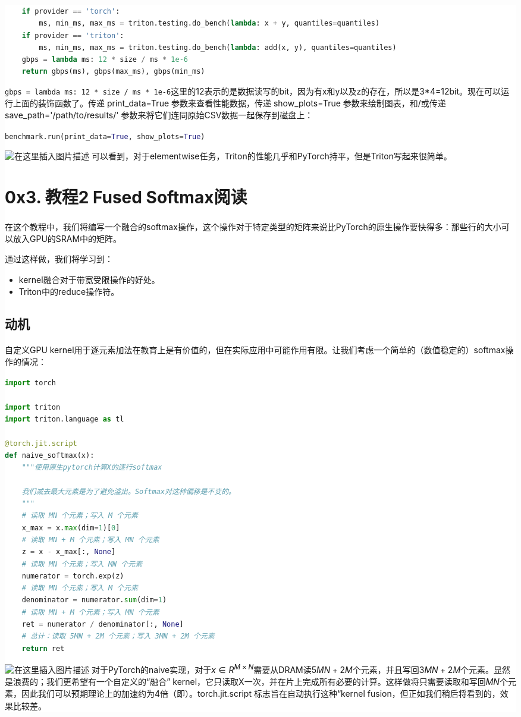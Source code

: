 ```python
    if provider == 'torch':
        ms, min_ms, max_ms = triton.testing.do_bench(lambda: x + y, quantiles=quantiles)
    if provider == 'triton':
        ms, min_ms, max_ms = triton.testing.do_bench(lambda: add(x, y), quantiles=quantiles)
    gbps = lambda ms: 12 * size / ms * 1e-6
    return gbps(ms), gbps(max_ms), gbps(min_ms)

```

`gbps = lambda ms: 12 * size / ms * 1e-6`这里的12表示的是数据读写的bit，因为有x和y以及z的存在，所以是3*4=12bit。现在可以运行上面的装饰函数了。传递 print_data=True 参数来查看性能数据，传递 show_plots=True 参数来绘制图表，和/或传递 save_path='/path/to/results/' 参数来将它们连同原始CSV数据一起保存到磁盘上：

```python
benchmark.run(print_data=True, show_plots=True)
```
![在这里插入图片描述](https://img-blog.csdnimg.cn/direct/35e117ba9d6642c28a52395f0ab5060a.png)
可以看到，对于elementwise任务，Triton的性能几乎和PyTorch持平，但是Triton写起来很简单。

# 0x3. 教程2 Fused Softmax阅读

在这个教程中，我们将编写一个融合的softmax操作，这个操作对于特定类型的矩阵来说比PyTorch的原生操作要快得多：那些行的大小可以放入GPU的SRAM中的矩阵。

通过这样做，我们将学习到：

- kernel融合对于带宽受限操作的好处。
- Triton中的reduce操作符。

## 动机
自定义GPU kernel用于逐元素加法在教育上是有价值的，但在实际应用中可能作用有限。让我们考虑一个简单的（数值稳定的）softmax操作的情况：

```python
import torch

import triton
import triton.language as tl

@torch.jit.script
def naive_softmax(x):
    """使用原生pytorch计算X的逐行softmax

    我们减去最大元素是为了避免溢出。Softmax对这种偏移是不变的。
    """
    # 读取 MN 个元素；写入 M 个元素
    x_max = x.max(dim=1)[0]
    # 读取 MN + M 个元素；写入 MN 个元素
    z = x - x_max[:, None]
    # 读取 MN 个元素；写入 MN 个元素
    numerator = torch.exp(z)
    # 读取 MN 个元素；写入 M 个元素
    denominator = numerator.sum(dim=1)
    # 读取 MN + M 个元素；写入 MN 个元素
    ret = numerator / denominator[:, None]
    # 总计：读取 5MN + 2M 个元素；写入 3MN + 2M 个元素
    return ret
```
![在这里插入图片描述](https://img-blog.csdnimg.cn/direct/3e81edc950254994a8a55bcfdb85eea1.png)
对于PyTorch的naive实现，对于$x\in R^{M\times N}$需要从DRAM读$5MN+2M$个元素，并且写回$3MN+2M$个元素。显然是浪费的；我们更希望有一个自定义的“融合” kernel，它只读取X一次，并在片上完成所有必要的计算。这样做将只需要读取和写回$MN$个元素，因此我们可以预期理论上的加速约为4倍（即）。torch.jit.script 标志旨在自动执行这种“kernel fusion，但正如我们稍后将看到的，效果比较差。
